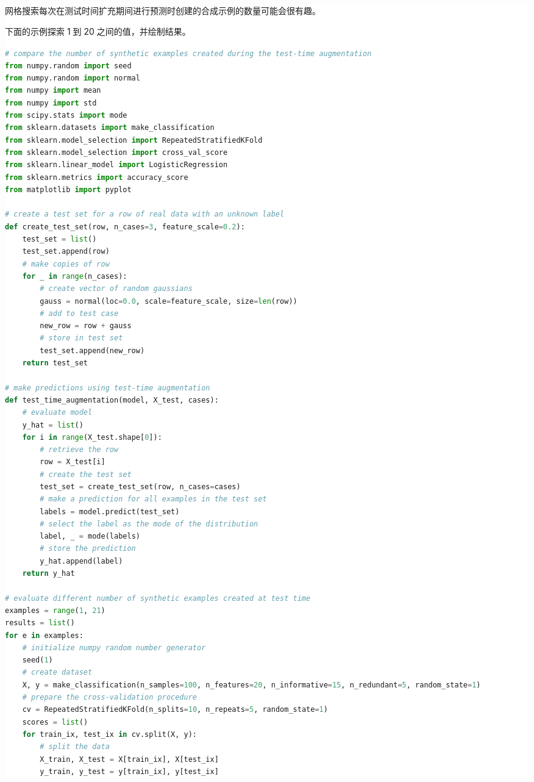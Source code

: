 网格搜索每次在测试时间扩充期间进行预测时创建的合成示例的数量可能会很有趣。

下面的示例探索 1 到 20 之间的值，并绘制结果。

```py
# compare the number of synthetic examples created during the test-time augmentation
from numpy.random import seed
from numpy.random import normal
from numpy import mean
from numpy import std
from scipy.stats import mode
from sklearn.datasets import make_classification
from sklearn.model_selection import RepeatedStratifiedKFold
from sklearn.model_selection import cross_val_score
from sklearn.linear_model import LogisticRegression
from sklearn.metrics import accuracy_score
from matplotlib import pyplot

# create a test set for a row of real data with an unknown label
def create_test_set(row, n_cases=3, feature_scale=0.2):
	test_set = list()
	test_set.append(row)
	# make copies of row
	for _ in range(n_cases):
		# create vector of random gaussians
		gauss = normal(loc=0.0, scale=feature_scale, size=len(row))
		# add to test case
		new_row = row + gauss
		# store in test set
		test_set.append(new_row)
	return test_set

# make predictions using test-time augmentation
def test_time_augmentation(model, X_test, cases):
	# evaluate model
	y_hat = list()
	for i in range(X_test.shape[0]):
		# retrieve the row
		row = X_test[i]
		# create the test set
		test_set = create_test_set(row, n_cases=cases)
		# make a prediction for all examples in the test set
		labels = model.predict(test_set)
		# select the label as the mode of the distribution
		label, _ = mode(labels)
		# store the prediction
		y_hat.append(label)
	return y_hat

# evaluate different number of synthetic examples created at test time
examples = range(1, 21)
results = list()
for e in examples:
	# initialize numpy random number generator
	seed(1)
	# create dataset
	X, y = make_classification(n_samples=100, n_features=20, n_informative=15, n_redundant=5, random_state=1)
	# prepare the cross-validation procedure
	cv = RepeatedStratifiedKFold(n_splits=10, n_repeats=5, random_state=1)
	scores = list()
	for train_ix, test_ix in cv.split(X, y):
		# split the data
		X_train, X_test = X[train_ix], X[test_ix]
		y_train, y_test = y[train_ix], y[test_ix]
```